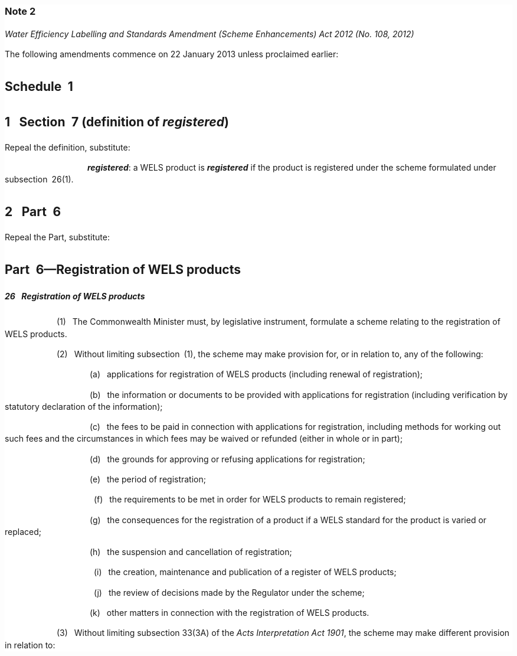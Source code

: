### Note 2

_Water Efficiency Labelling and Standards Amendment (Scheme Enhancements) Act 2012 (No. 108, 2012)_

The following amendments commence on 22 January 2013 unless proclaimed earlier:

## Schedule 1

## 1  Section 7 (definition of _registered_)

Repeal the definition, substitute:

                    <a name="regist"></a><a name="regist"></a>**_registered_**: a WELS product is **_registered_** if the product is registered under the scheme formulated under subsection 26(1).

## 2  Part 6

Repeal the Part, substitute:

## Part 6—Registration of WELS products

##### <a id="26"></a>26  Registration of WELS products

             (1)  The Commonwealth Minister must, by legislative instrument, formulate a scheme relating to the registration of WELS products.

             (2)  Without limiting subsection (1), the scheme may make provision for, or in relation to, any of the following:

                     (a)  applications for registration of WELS products (including renewal of registration);

                     (b)  the information or documents to be provided with applications for registration (including verification by statutory declaration of the information);

                     (c)  the fees to be paid in connection with applications for registration, including methods for working out such fees and the circumstances in which fees may be waived or refunded (either in whole or in part);

                     (d)  the grounds for approving or refusing applications for registration;

                     (e)  the period of registration;

                      (f)  the requirements to be met in order for WELS products to remain registered;

                     (g)  the consequences for the registration of a product if a WELS standard for the product is varied or replaced;

                     (h)  the suspension and cancellation of registration;

                      (i)  the creation, maintenance and publication of a register of WELS products;

                      (j)  the review of decisions made by the Regulator under the scheme;

                     (k)  other matters in connection with the registration of WELS products.

             (3)  Without limiting subsection 33(3A) of the _Acts Interpretation Act 1901_, the scheme may make different provision in relation to:
